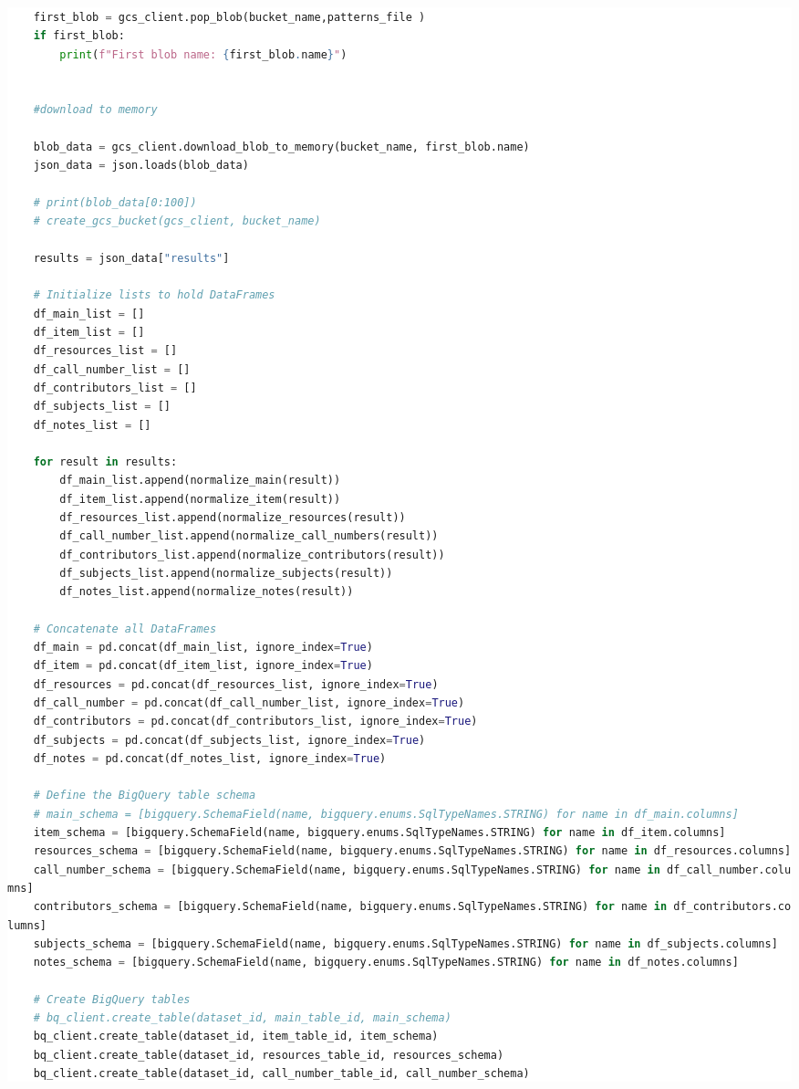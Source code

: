 ```python
    first_blob = gcs_client.pop_blob(bucket_name,patterns_file )
    if first_blob:
        print(f"First blob name: {first_blob.name}")
    
    
    #download to memory
    
    blob_data = gcs_client.download_blob_to_memory(bucket_name, first_blob.name)
    json_data = json.loads(blob_data)
    
    # print(blob_data[0:100])
    # create_gcs_bucket(gcs_client, bucket_name)
    
    results = json_data["results"]
    
    # Initialize lists to hold DataFrames
    df_main_list = []
    df_item_list = []
    df_resources_list = []
    df_call_number_list = []
    df_contributors_list = []
    df_subjects_list = []
    df_notes_list = []
    
    for result in results:
        df_main_list.append(normalize_main(result))
        df_item_list.append(normalize_item(result))
        df_resources_list.append(normalize_resources(result))
        df_call_number_list.append(normalize_call_numbers(result))
        df_contributors_list.append(normalize_contributors(result))
        df_subjects_list.append(normalize_subjects(result))
        df_notes_list.append(normalize_notes(result))
    
    # Concatenate all DataFrames
    df_main = pd.concat(df_main_list, ignore_index=True)
    df_item = pd.concat(df_item_list, ignore_index=True)
    df_resources = pd.concat(df_resources_list, ignore_index=True)
    df_call_number = pd.concat(df_call_number_list, ignore_index=True)
    df_contributors = pd.concat(df_contributors_list, ignore_index=True)
    df_subjects = pd.concat(df_subjects_list, ignore_index=True)
    df_notes = pd.concat(df_notes_list, ignore_index=True)
    
    # Define the BigQuery table schema
    # main_schema = [bigquery.SchemaField(name, bigquery.enums.SqlTypeNames.STRING) for name in df_main.columns]
    item_schema = [bigquery.SchemaField(name, bigquery.enums.SqlTypeNames.STRING) for name in df_item.columns]
    resources_schema = [bigquery.SchemaField(name, bigquery.enums.SqlTypeNames.STRING) for name in df_resources.columns]
    call_number_schema = [bigquery.SchemaField(name, bigquery.enums.SqlTypeNames.STRING) for name in df_call_number.columns]
    contributors_schema = [bigquery.SchemaField(name, bigquery.enums.SqlTypeNames.STRING) for name in df_contributors.columns]
    subjects_schema = [bigquery.SchemaField(name, bigquery.enums.SqlTypeNames.STRING) for name in df_subjects.columns]
    notes_schema = [bigquery.SchemaField(name, bigquery.enums.SqlTypeNames.STRING) for name in df_notes.columns]
    
    # Create BigQuery tables
    # bq_client.create_table(dataset_id, main_table_id, main_schema)
    bq_client.create_table(dataset_id, item_table_id, item_schema)
    bq_client.create_table(dataset_id, resources_table_id, resources_schema)
    bq_client.create_table(dataset_id, call_number_table_id, call_number_schema)
```